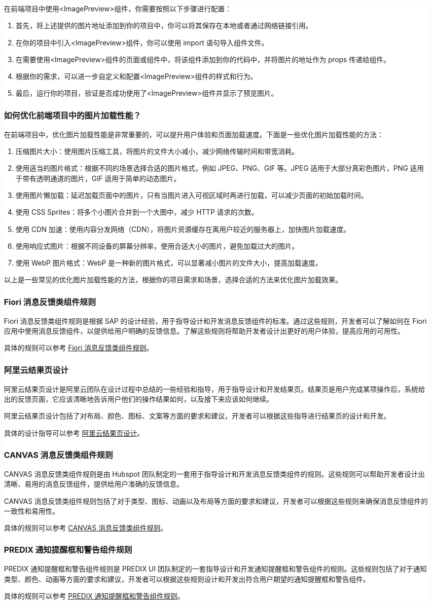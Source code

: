 在前端项目中使用\<ImagePreview>组件，你需要按照以下步骤进行配置：

1. 首先，将上述提供的图片地址添加到你的项目中，你可以将其保存在本地或者通过网络链接引用。

2. 在你的项目中引入\<ImagePreview>组件，你可以使用 import 语句导入组件文件。

3. 在需要使用\<ImagePreview>组件的页面或组件中，将该组件添加到你的代码中，并将图片的地址作为 props 传递给组件。

4. 根据你的需求，可以进一步自定义和配置\<ImagePreview>组件的样式和行为。

5. 最后，运行你的项目，验证是否成功使用了\<ImagePreview>组件并显示了预览图片。

### 如何优化前端项目中的图片加载性能？

在前端项目中，优化图片加载性能是非常重要的，可以提升用户体验和页面加载速度。下面是一些优化图片加载性能的方法：

1. 压缩图片大小：使用图片压缩工具，将图片的文件大小减小，减少网络传输时间和带宽消耗。

2. 使用适当的图片格式：根据不同的场景选择合适的图片格式，例如 JPEG、PNG、GIF 等。JPEG 适用于大部分真彩色图片，PNG 适用于带有透明通道的图片，GIF 适用于简单的动态图片。

3. 使用图片懒加载：延迟加载页面中的图片，只有当图片进入可视区域时再进行加载，可以减少页面的初始加载时间。

4. 使用 CSS Sprites：将多个小图片合并到一个大图中，减少 HTTP 请求的次数。

5. 使用 CDN 加速：使用内容分发网络（CDN），将图片资源缓存在离用户较近的服务器上，加快图片加载速度。

6. 使用响应式图片：根据不同设备的屏幕分辨率，使用合适大小的图片，避免加载过大的图片。

7. 使用 WebP 图片格式：WebP 是一种新的图片格式，可以显著减小图片的文件大小，提高加载速度。

以上是一些常见的优化图片加载性能的方法，根据你的项目需求和场景，选择合适的方法来优化图片加载效果。

### Fiori 消息反馈类组件规则

Fiori 消息反馈类组件规则是根据 SAP 的设计经验，用于指导设计和开发消息反馈组件的标准。通过这些规则，开发者可以了解如何在 Fiori 应用中使用消息反馈组件，以提供给用户明确的反馈信息。了解这些规则将帮助开发者设计出更好的用户体验，提高应用的可用性。

具体的规则可以参考 [Fiori 消息反馈类组件规则](https://experience.sap.com/fiori-design-web/message-box/)。

### 阿里云结果页设计

阿里云结果页设计是阿里云团队在设计过程中总结的一些经验和指导，用于指导设计和开发结果页。结果页是用户完成某项操作后，系统给出的反馈页面，它应该清晰地告诉用户他们的操作结果如何，以及接下来应该如何继续。

阿里云结果页设计包括了对布局、颜色、图标、文案等方面的要求和建议，开发者可以根据这些指导进行结果页的设计和开发。

具体的设计指导可以参考 [阿里云结果页设计](https://xconsole.aliyun-inc.com/scenes/resultpage)。

### CANVAS 消息反馈类组件规则

CANVAS 消息反馈类组件规则是由 Hubspot 团队制定的一套用于指导设计和开发消息反馈类组件的规则。这些规则可以帮助开发者设计出清晰、易用的消息反馈组件，提供给用户准确的反馈信息。

CANVAS 消息反馈类组件规则包括了对于类型、图标、动画以及布局等方面的要求和建议，开发者可以根据这些规则来确保消息反馈组件的一致性和易用性。

具体的规则可以参考 [CANVAS 消息反馈类组件规则](https://canvas.hubspot.com/components/alerts-messaging)。

### PREDIX 通知提醒框和警告组件规则

PREDIX 通知提醒框和警告组件规则是 PREDIX UI 团队制定的一套指导设计和开发通知提醒框和警告组件的规则。这些规则包括了对于通知类型、颜色、动画等方面的要求和建议，开发者可以根据这些规则设计和开发出符合用户期望的通知提醒框和警告组件。

具体的规则可以参考 [PREDIX 通知提醒框和警告组件规则](https://www.predix-ui.com/#/design/communication/notifications)。
